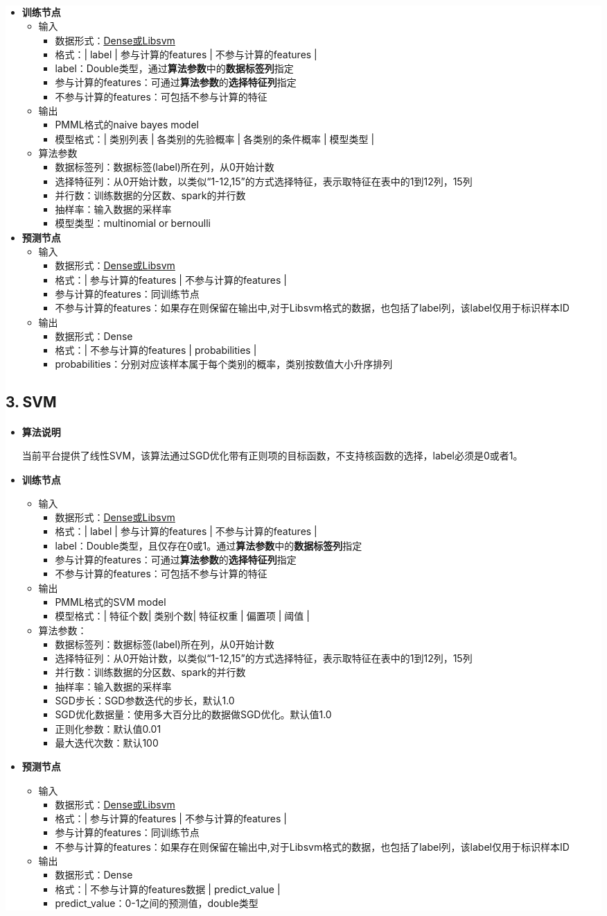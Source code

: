 * **训练节点**
  * 输入
    * 数据形式：[Dense或Libsvm](../tdw_ml_jarvis_dataformat.md#2-数据格式要求)
    * 格式：\| label \| 参与计算的features \| 不参与计算的features \|
    * label：Double类型，通过**算法参数**中的**数据标签列**指定
    * 参与计算的features：可通过**算法参数**的**选择特征列**指定
    * 不参与计算的features：可包括不参与计算的特征
  * 输出
    * PMML格式的naive bayes model
    * 模型格式：\| 类别列表 \| 各类别的先验概率 \| 各类别的条件概率 \| 模型类型 \|
  * 算法参数
    * 数据标签列：数据标签\(label\)所在列，从0开始计数
    * 选择特征列：从0开始计数，以类似“1-12,15”的方式选择特征，表示取特征在表中的1到12列，15列
    * 并行数：训练数据的分区数、spark的并行数
    * 抽样率：输入数据的采样率
    * 模型类型：multinomial or bernoulli
* **预测节点**
  * 输入
    * 数据形式：[Dense或Libsvm](../tdw_ml_jarvis_dataformat.md#2-数据格式要求)
    * 格式：\| 参与计算的features \| 不参与计算的features \|
    * 参与计算的features：同训练节点
    * 不参与计算的features：如果存在则保留在输出中,对于Libsvm格式的数据，也包括了label列，该label仅用于标识样本ID
  * 输出
    * 数据形式：Dense
    * 格式：\| 不参与计算的features \| probabilities \|
    * probabilities：分别对应该样本属于每个类别的概率，类别按数值大小升序排列

## 3. SVM

* **算法说明**

  当前平台提供了线性SVM，该算法通过SGD优化带有正则项的目标函数，不支持核函数的选择，label必须是0或者1。

* **训练节点**
  * 输入
    * 数据形式：[Dense或Libsvm](../tdw_ml_jarvis_dataformat.md#2-数据格式要求)
    * 格式：\| label \| 参与计算的features \| 不参与计算的features \|
    * label：Double类型，且仅存在0或1。通过**算法参数**中的**数据标签列**指定
    * 参与计算的features：可通过**算法参数**的**选择特征列**指定
    * 不参与计算的features：可包括不参与计算的特征
  * 输出
    * PMML格式的SVM model
    * 模型格式：\| 特征个数\| 类别个数\| 特征权重 \| 偏置项 \| 阈值 \|
  * 算法参数：
    * 数据标签列：数据标签\(label\)所在列，从0开始计数
    * 选择特征列：从0开始计数，以类似“1-12,15”的方式选择特征，表示取特征在表中的1到12列，15列
    * 并行数：训练数据的分区数、spark的并行数
    * 抽样率：输入数据的采样率
    * SGD步长：SGD参数迭代的步长，默认1.0
    * SGD优化数据量：使用多大百分比的数据做SGD优化。默认值1.0
    * 正则化参数：默认值0.01
    * 最大迭代次数：默认100
* **预测节点**
  * 输入
    * 数据形式：[Dense或Libsvm](../tdw_ml_jarvis_dataformat.md#2-数据格式要求)
    * 格式：\| 参与计算的features \| 不参与计算的features \|
    * 参与计算的features：同训练节点
    * 不参与计算的features：如果存在则保留在输出中,对于Libsvm格式的数据，也包括了label列，该label仅用于标识样本ID
  * 输出
    * 数据形式：Dense
    * 格式：\| 不参与计算的features数据 \| predict\_value \|
    * predict\_value：0-1之间的预测值，double类型
